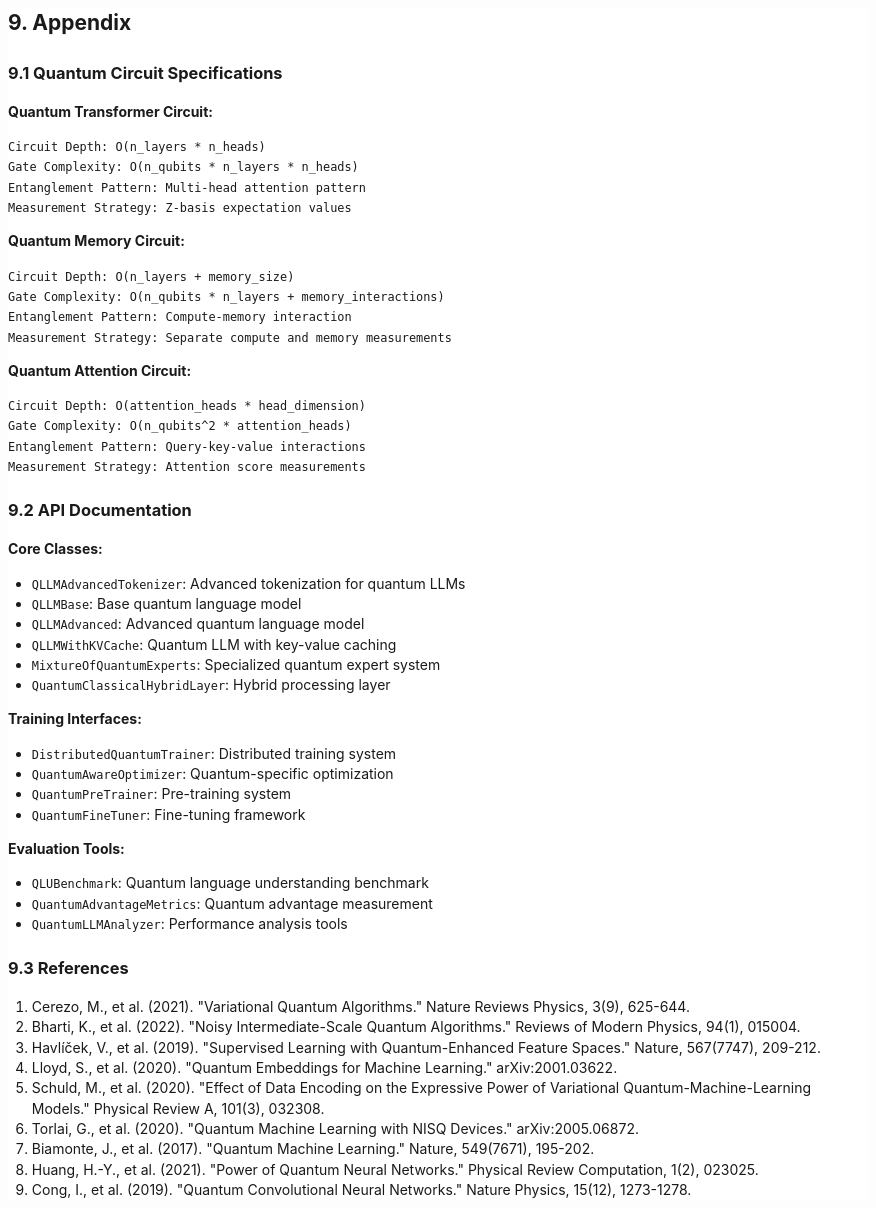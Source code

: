 ## 9. Appendix

### 9.1 Quantum Circuit Specifications

**Quantum Transformer Circuit:**
```
Circuit Depth: O(n_layers * n_heads)
Gate Complexity: O(n_qubits * n_layers * n_heads)
Entanglement Pattern: Multi-head attention pattern
Measurement Strategy: Z-basis expectation values
```

**Quantum Memory Circuit:**
```
Circuit Depth: O(n_layers + memory_size)
Gate Complexity: O(n_qubits * n_layers + memory_interactions)
Entanglement Pattern: Compute-memory interaction
Measurement Strategy: Separate compute and memory measurements
```

**Quantum Attention Circuit:**
```
Circuit Depth: O(attention_heads * head_dimension)
Gate Complexity: O(n_qubits^2 * attention_heads)
Entanglement Pattern: Query-key-value interactions
Measurement Strategy: Attention score measurements
```

### 9.2 API Documentation

**Core Classes:**
- `QLLMAdvancedTokenizer`: Advanced tokenization for quantum LLMs
- `QLLMBase`: Base quantum language model
- `QLLMAdvanced`: Advanced quantum language model
- `QLLMWithKVCache`: Quantum LLM with key-value caching
- `MixtureOfQuantumExperts`: Specialized quantum expert system
- `QuantumClassicalHybridLayer`: Hybrid processing layer

**Training Interfaces:**
- `DistributedQuantumTrainer`: Distributed training system
- `QuantumAwareOptimizer`: Quantum-specific optimization
- `QuantumPreTrainer`: Pre-training system
- `QuantumFineTuner`: Fine-tuning framework

**Evaluation Tools:**
- `QLUBenchmark`: Quantum language understanding benchmark
- `QuantumAdvantageMetrics`: Quantum advantage measurement
- `QuantumLLMAnalyzer`: Performance analysis tools

### 9.3 References

1. Cerezo, M., et al. (2021). "Variational Quantum Algorithms." Nature Reviews Physics, 3(9), 625-644.
2. Bharti, K., et al. (2022). "Noisy Intermediate-Scale Quantum Algorithms." Reviews of Modern Physics, 94(1), 015004.
3. Havlíček, V., et al. (2019). "Supervised Learning with Quantum-Enhanced Feature Spaces." Nature, 567(7747), 209-212.
4. Lloyd, S., et al. (2020). "Quantum Embeddings for Machine Learning." arXiv:2001.03622.
5. Schuld, M., et al. (2020). "Effect of Data Encoding on the Expressive Power of Variational Quantum-Machine-Learning Models." Physical Review A, 101(3), 032308.
6. Torlai, G., et al. (2020). "Quantum Machine Learning with NISQ Devices." arXiv:2005.06872.
7. Biamonte, J., et al. (2017). "Quantum Machine Learning." Nature, 549(7671), 195-202.
8. Huang, H.-Y., et al. (2021). "Power of Quantum Neural Networks." Physical Review Computation, 1(2), 023025.
9. Cong, I., et al. (2019). "Quantum Convolutional Neural Networks." Nature Physics, 15(12), 1273-1278.